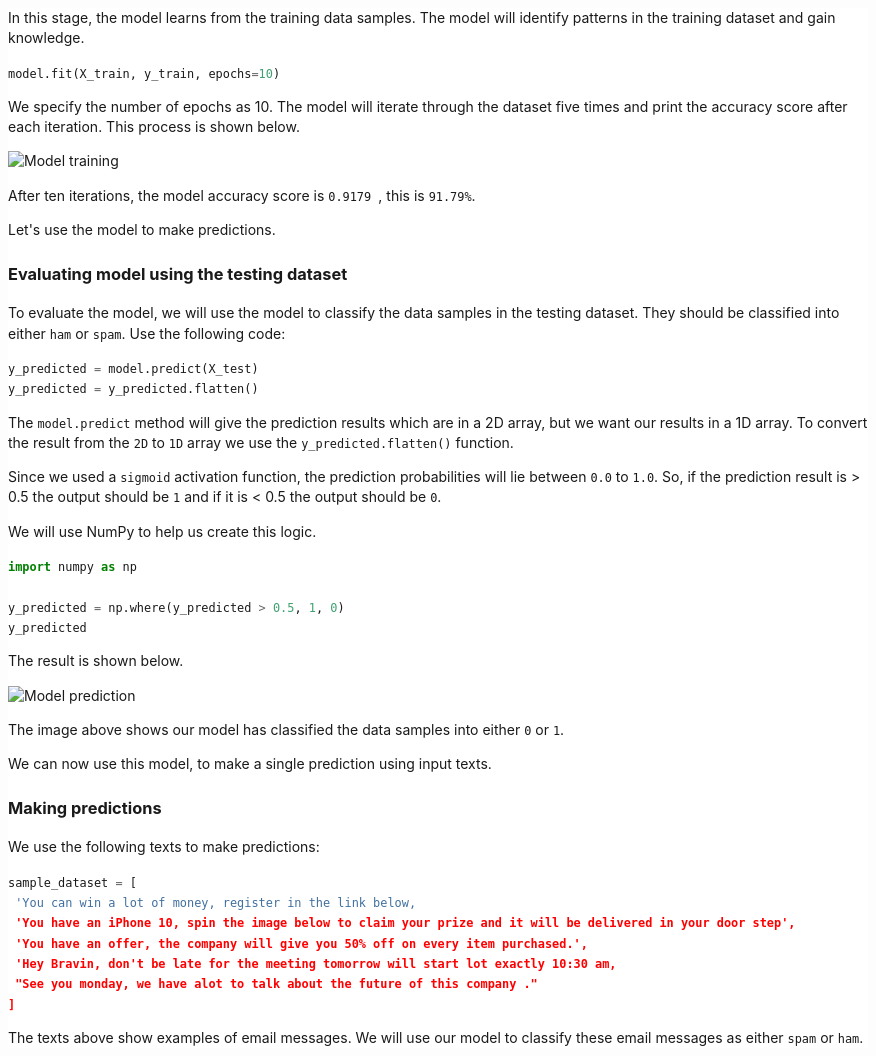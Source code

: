 In this stage, the model learns from the training data samples. The model will identify patterns in the training dataset and gain knowledge.

```python
model.fit(X_train, y_train, epochs=10)
```
We specify the number of epochs as 10. The model will iterate through the dataset five times and print the accuracy score after each iteration. This process is shown below.

![Model training](/engineering-education/how-to-build-a-text-classification-model-using-bert-and-tensorflow/model-training.png)

After ten iterations, the model accuracy score is `0.9179 `, this is `91.79%`.

Let's use the model to make predictions.

### Evaluating model using the testing dataset

To evaluate the model, we will use the model to classify the data samples in the testing dataset. They should be classified into either `ham` or `spam`. Use the following code:

```python
y_predicted = model.predict(X_test)
y_predicted = y_predicted.flatten()
```
The `model.predict` method will give the prediction results which are in a 2D array, but we want our results in a 1D array. To convert the result from the `2D` to `1D` array we use the `y_predicted.flatten()` function.

Since we used a `sigmoid` activation function, the prediction probabilities will lie between `0.0` to `1.0`. So, if the prediction result is > 0.5 the output should be `1` and if it is < 0.5 the output should be `0`.

We will use NumPy to help us create this logic. 

```python
import numpy as np

y_predicted = np.where(y_predicted > 0.5, 1, 0)
y_predicted
```
The result is shown below.

![Model prediction](/engineering-education/how-to-build-a-text-classification-model-using-bert-and-tensorflow/model-prediction.png)

The image above shows our model has classified the data samples into either `0` or `1`. 

We can now use this model, to make a single prediction using input texts.

### Making predictions

We use the following texts to make predictions:

```python
sample_dataset = [
 'You can win a lot of money, register in the link below,
 'You have an iPhone 10, spin the image below to claim your prize and it will be delivered in your door step',
 'You have an offer, the company will give you 50% off on every item purchased.',
 'Hey Bravin, don't be late for the meeting tomorrow will start lot exactly 10:30 am,
 "See you monday, we have alot to talk about the future of this company ."
]
```
The texts above show examples of email messages. We will use our model to classify these email messages as either `spam` or `ham`.
